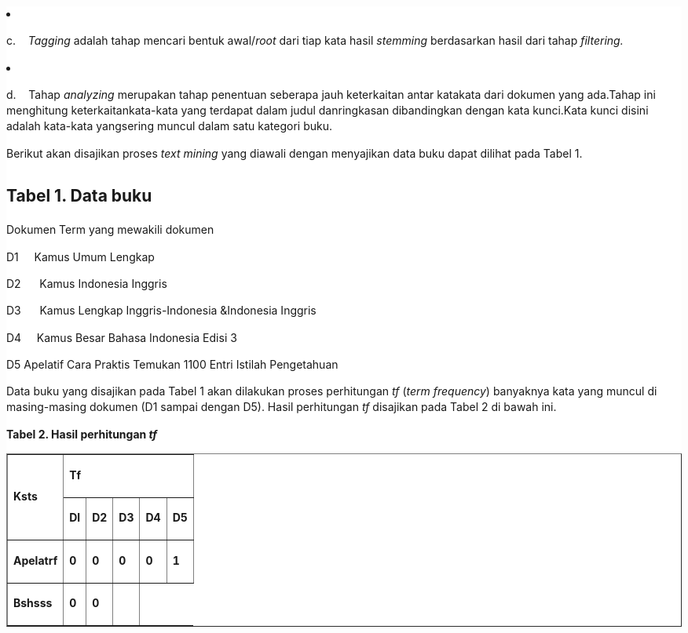 <li>
<p><span class="font3">c.</span><span class="font3" style="font-style:italic;"> &nbsp;&nbsp;&nbsp;Tagging</span><span class="font3"> adalah tahap mencari bentuk awal/</span><span class="font3" style="font-style:italic;">root</span><span class="font3"> dari tiap kata hasil </span><span class="font3" style="font-style:italic;">stemming </span><span class="font3">berdasarkan hasil dari tahap </span><span class="font3" style="font-style:italic;">filtering.</span></p></li>
<li>
<p><span class="font3">d. &nbsp;&nbsp;&nbsp;Tahap </span><span class="font3" style="font-style:italic;">analyzing</span><span class="font3"> merupakan tahap penentuan seberapa jauh keterkaitan antar katakata dari dokumen yang ada.Tahap ini menghitung keterkaitankata-kata yang terdapat dalam judul danringkasan dibandingkan dengan kata kunci.Kata kunci disini adalah kata-kata yangsering muncul dalam satu kategori buku.</span></p></li></ul>
<p><span class="font3">Berikut akan disajikan proses </span><span class="font3" style="font-style:italic;">text mining</span><span class="font3"> yang diawali dengan menyajikan data buku dapat dilihat pada Tabel 1.</span></p>
<h2><a name="bookmark12"></a><span class="font3" style="font-weight:bold;"><a name="bookmark13"></a>Tabel 1. Data buku</span></h2>
<p><span class="font3">Dokumen Term yang mewakili dokumen</span></p>
<p><span class="font3">D1 &nbsp;&nbsp;&nbsp;&nbsp;Kamus Umum Lengkap</span></p>
<p><span class="font3">D2 &nbsp;&nbsp;&nbsp;&nbsp;&nbsp;Kamus Indonesia Inggris</span></p>
<p><span class="font3">D3 &nbsp;&nbsp;&nbsp;&nbsp;&nbsp;Kamus Lengkap Inggris-Indonesia &amp;Indonesia Inggris</span></p>
<p><span class="font3">D4 &nbsp;&nbsp;&nbsp;&nbsp;Kamus Besar Bahasa Indonesia Edisi 3</span></p>
<p><span class="font3">D5 Apelatif Cara Praktis Temukan 1100 Entri Istilah Pengetahuan</span></p>
<p><span class="font3">Data buku yang disajikan pada Tabel 1 akan dilakukan proses perhitungan </span><span class="font3" style="font-style:italic;">tf</span><span class="font3"> (</span><span class="font3" style="font-style:italic;">term frequency</span><span class="font3">) banyaknya kata yang muncul di masing-masing dokumen (D1 sampai dengan D5). Hasil perhitungan </span><span class="font3" style="font-style:italic;">tf</span><span class="font3"> disajikan pada Tabel 2 di bawah ini.</span></p>
<p><span class="font3" style="font-weight:bold;">Tabel 2. Hasil perhitungan </span><span class="font3" style="font-weight:bold;font-style:italic;">tf</span></p>
<table border="1">
<tr><td rowspan="2" style="vertical-align:middle;">
<p><span class="font1" style="font-weight:bold;">Ksts</span></p></td><td colspan="5" style="vertical-align:top;">
<p><span class="font1" style="font-weight:bold;">Tf</span></p></td></tr>
<tr><td style="vertical-align:bottom;">
<p><span class="font1" style="font-weight:bold;">Dl</span></p></td><td style="vertical-align:bottom;">
<p><span class="font1" style="font-weight:bold;">D2</span></p></td><td style="vertical-align:bottom;">
<p><span class="font1" style="font-weight:bold;">D3</span></p></td><td style="vertical-align:bottom;">
<p><span class="font1" style="font-weight:bold;">D4</span></p></td><td style="vertical-align:bottom;">
<p><span class="font1" style="font-weight:bold;">D5</span></p></td></tr>
<tr><td style="vertical-align:bottom;">
<p><span class="font1" style="font-weight:bold;">Apelatrf</span></p></td><td style="vertical-align:bottom;">
<p><span class="font1" style="font-weight:bold;">0</span></p></td><td style="vertical-align:bottom;">
<p><span class="font1" style="font-weight:bold;">0</span></p></td><td style="vertical-align:bottom;">
<p><span class="font1" style="font-weight:bold;">0</span></p></td><td style="vertical-align:bottom;">
<p><span class="font1" style="font-weight:bold;">0</span></p></td><td style="vertical-align:bottom;">
<p><span class="font1" style="font-weight:bold;">1</span></p></td></tr>
<tr><td style="vertical-align:top;">
<p><span class="font1" style="font-weight:bold;">Bshsss</span></p></td><td style="vertical-align:top;">
<p><span class="font1" style="font-weight:bold;">0</span></p></td><td style="vertical-align:top;">
<p><span class="font1" style="font-weight:bold;">0</span></p></td><td style="vertical-align:top;">